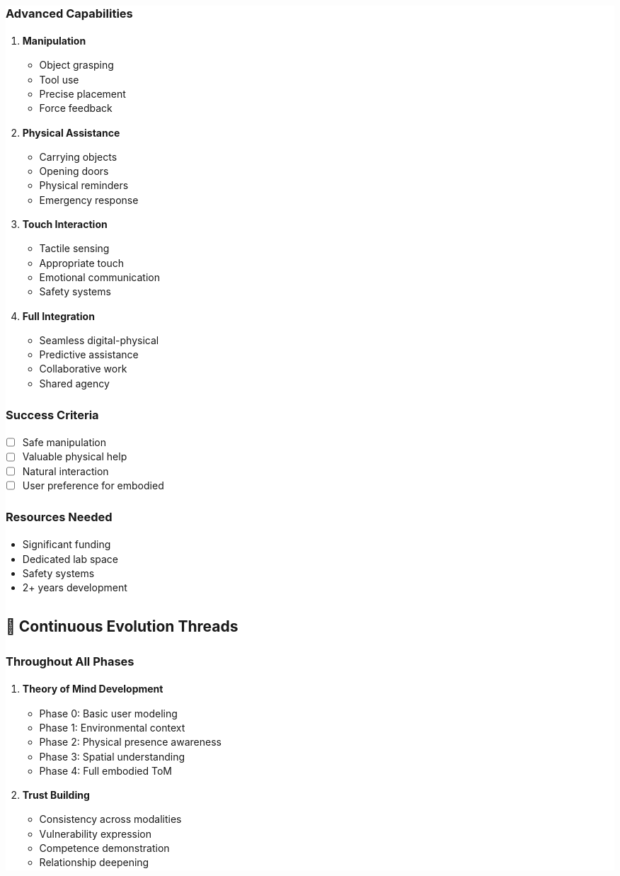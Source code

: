 ### Advanced Capabilities
1. **Manipulation**
   - Object grasping
   - Tool use
   - Precise placement
   - Force feedback

2. **Physical Assistance**
   - Carrying objects
   - Opening doors
   - Physical reminders
   - Emergency response

3. **Touch Interaction**
   - Tactile sensing
   - Appropriate touch
   - Emotional communication
   - Safety systems

4. **Full Integration**
   - Seamless digital-physical
   - Predictive assistance
   - Collaborative work
   - Shared agency

### Success Criteria
- [ ] Safe manipulation
- [ ] Valuable physical help
- [ ] Natural interaction
- [ ] User preference for embodied

### Resources Needed
- Significant funding
- Dedicated lab space
- Safety systems
- 2+ years development

## 🔄 Continuous Evolution Threads

### Throughout All Phases

1. **Theory of Mind Development**
   - Phase 0: Basic user modeling
   - Phase 1: Environmental context
   - Phase 2: Physical presence awareness
   - Phase 3: Spatial understanding
   - Phase 4: Full embodied ToM

2. **Trust Building**
   - Consistency across modalities
   - Vulnerability expression
   - Competence demonstration
   - Relationship deepening
